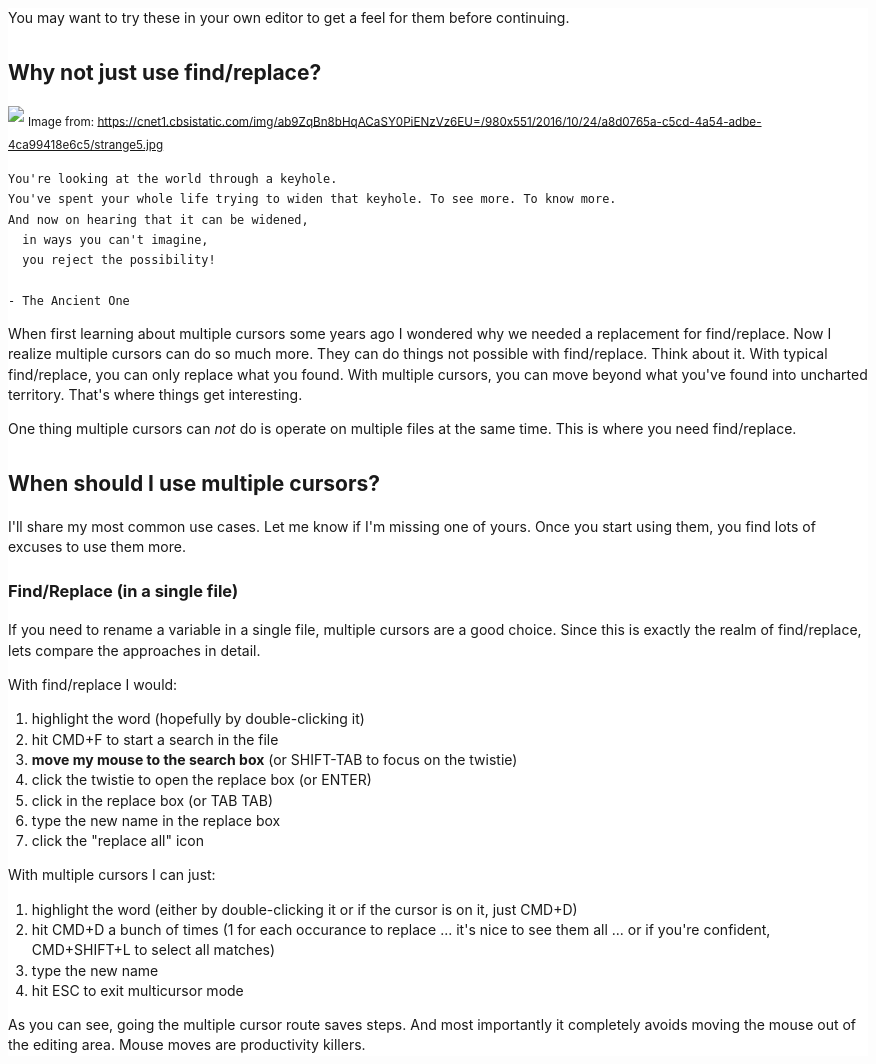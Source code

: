 You may want to try these in your own editor to get a feel for them before continuing.

## Why not just use find/replace?

![](https://cnet1.cbsistatic.com/img/ab9ZqBn8bHqACaSY0PiENzVz6EU=/980x551/2016/10/24/a8d0765a-c5cd-4a54-adbe-4ca99418e6c5/strange5.jpg)
<sub>Image from: https://cnet1.cbsistatic.com/img/ab9ZqBn8bHqACaSY0PiENzVz6EU=/980x551/2016/10/24/a8d0765a-c5cd-4a54-adbe-4ca99418e6c5/strange5.jpg</sub>

    You're looking at the world through a keyhole.
    You've spent your whole life trying to widen that keyhole. To see more. To know more.
    And now on hearing that it can be widened,
      in ways you can't imagine,
      you reject the possibility!

    - The Ancient One

When first learning about multiple cursors some years ago I wondered why we needed a replacement for find/replace. Now I realize multiple cursors can do so much more. They can do things not possible with find/replace. Think about it. With typical find/replace, you can only replace what you found. With multiple cursors, you can move beyond what you've found into uncharted territory. That's where things get interesting.

One thing multiple cursors can _not_ do is operate on multiple files at the same time. This is where you need find/replace.

## When should I use multiple cursors?

I'll share my most common use cases. Let me know if I'm missing one of yours. Once you start using them, you find lots of excuses to use them more.

### Find/Replace (in a single file)

If you need to rename a variable in a single file, multiple cursors are a good choice. Since this is exactly the realm of find/replace, lets compare the approaches in detail.

With find/replace I would:

1. highlight the word (hopefully by double-clicking it)
1. hit CMD+F to start a search in the file
1. **move my mouse to the search box** (or SHIFT-TAB to focus on the twistie)
1. click the twistie to open the replace box (or ENTER)
1. click in the replace box (or TAB TAB)
1. type the new name in the replace box
1. click the "replace all" icon

With multiple cursors I can just:

1. highlight the word (either by double-clicking it or if the cursor is on it, just CMD+D)
1. hit CMD+D a bunch of times (1 for each occurance to replace ... it's nice to see them all ... or if you're confident, CMD+SHIFT+L to select all matches)
1. type the new name
1. hit ESC to exit multicursor mode

As you can see, going the multiple cursor route saves steps. And most importantly it completely avoids moving the mouse out of the editing area. Mouse moves are productivity killers.
